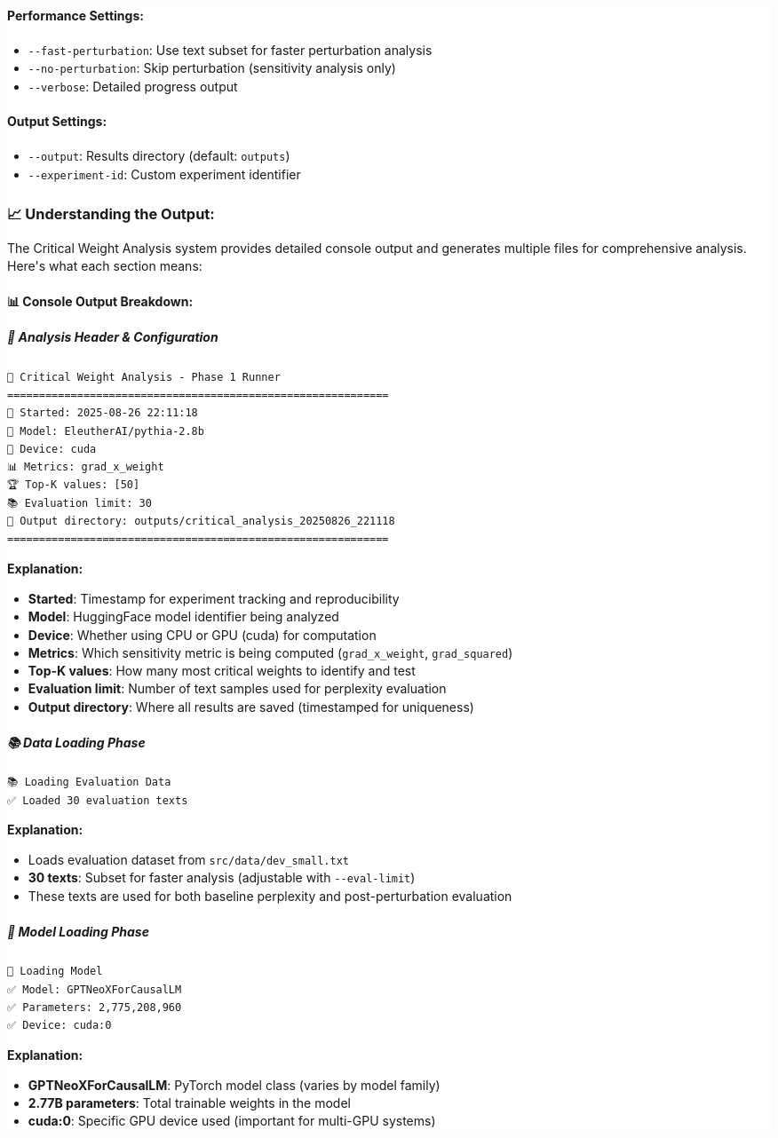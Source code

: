 #### **Performance Settings:**
- `--fast-perturbation`: Use text subset for faster perturbation analysis
- `--no-perturbation`: Skip perturbation (sensitivity analysis only)
- `--verbose`: Detailed progress output

#### **Output Settings:**
- `--output`: Results directory (default: `outputs`)
- `--experiment-id`: Custom experiment identifier

### **📈 Understanding the Output:**

The Critical Weight Analysis system provides detailed console output and generates multiple files for comprehensive analysis. Here's what each section means:

#### **📊 Console Output Breakdown:**

##### **🔬 Analysis Header & Configuration**
```
🔬 Critical Weight Analysis - Phase 1 Runner
============================================================
📅 Started: 2025-08-26 22:11:18
🤖 Model: EleutherAI/pythia-2.8b
🔧 Device: cuda
📊 Metrics: grad_x_weight
🏆 Top-K values: [50]
📚 Evaluation limit: 30
💾 Output directory: outputs/critical_analysis_20250826_221118
============================================================
```
**Explanation:**
- **Started**: Timestamp for experiment tracking and reproducibility
- **Model**: HuggingFace model identifier being analyzed
- **Device**: Whether using CPU or GPU (cuda) for computation
- **Metrics**: Which sensitivity metric is being computed (`grad_x_weight`, `grad_squared`)
- **Top-K values**: How many most critical weights to identify and test
- **Evaluation limit**: Number of text samples used for perplexity evaluation
- **Output directory**: Where all results are saved (timestamped for uniqueness)

##### **📚 Data Loading Phase**
```
📚 Loading Evaluation Data
✅ Loaded 30 evaluation texts
```
**Explanation:**
- Loads evaluation dataset from `src/data/dev_small.txt`
- **30 texts**: Subset for faster analysis (adjustable with `--eval-limit`)
- These texts are used for both baseline perplexity and post-perturbation evaluation

##### **🤖 Model Loading Phase**
```
🤖 Loading Model  
✅ Model: GPTNeoXForCausalLM
✅ Parameters: 2,775,208,960
✅ Device: cuda:0
```
**Explanation:**
- **GPTNeoXForCausalLM**: PyTorch model class (varies by model family)
- **2.77B parameters**: Total trainable weights in the model
- **cuda:0**: Specific GPU device used (important for multi-GPU systems)
